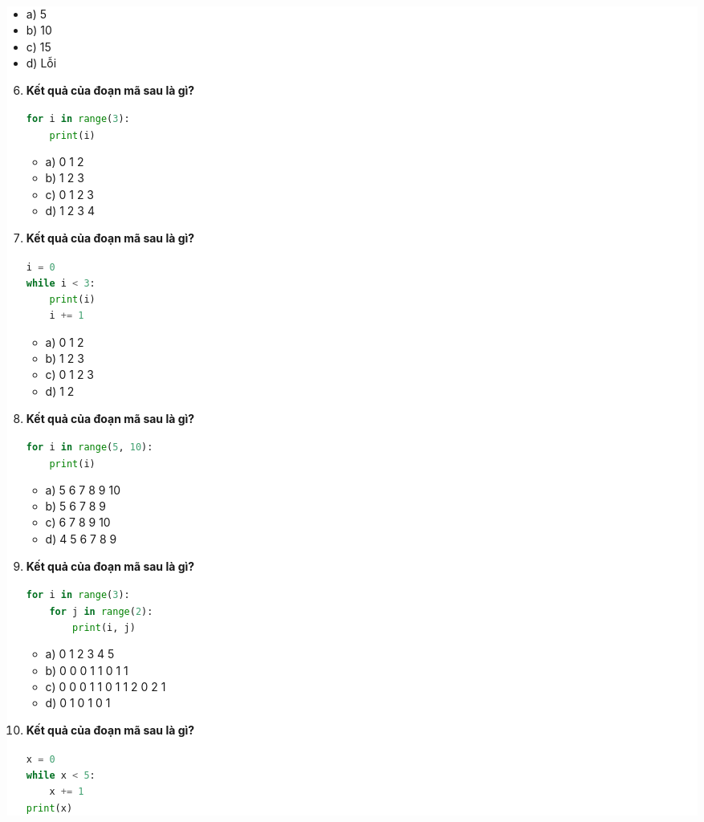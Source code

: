    - a) 5
   - b) 10
   - c) 15
   - d) Lỗi
6. **Kết quả của đoạn mã sau là gì?**

   ```python
   for i in range(3):
       print(i)
   ```

   - a) 0 1 2
   - b) 1 2 3
   - c) 0 1 2 3
   - d) 1 2 3 4
7. **Kết quả của đoạn mã sau là gì?**

   ```python
   i = 0
   while i < 3:
       print(i)
       i += 1
   ```

   - a) 0 1 2
   - b) 1 2 3
   - c) 0 1 2 3
   - d) 1 2
8. **Kết quả của đoạn mã sau là gì?**

   ```python
   for i in range(5, 10):
       print(i)
   ```

   - a) 5 6 7 8 9 10
   - b) 5 6 7 8 9
   - c) 6 7 8 9 10
   - d) 4 5 6 7 8 9
9. **Kết quả của đoạn mã sau là gì?**

   ```python
   for i in range(3):
       for j in range(2):
           print(i, j)
   ```

   - a) 0 1 2 3 4 5
   - b) 0 0 0 1 1 0 1 1
   - c) 0 0 0 1 1 0 1 1 2 0 2 1
   - d) 0 1 0 1 0 1
10. **Kết quả của đoạn mã sau là gì?**

    ```python
    x = 0
    while x < 5:
        x += 1
    print(x)
    ```
